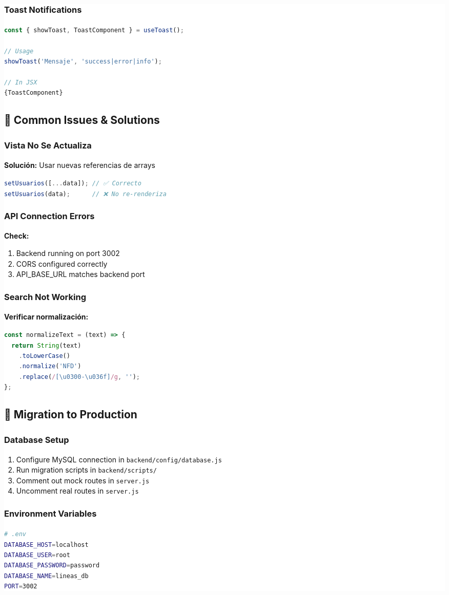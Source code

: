 ### Toast Notifications
```javascript
const { showToast, ToastComponent } = useToast();

// Usage
showToast('Mensaje', 'success|error|info');

// In JSX
{ToastComponent}
```

## 🐛 Common Issues & Solutions

### Vista No Se Actualiza
**Solución:** Usar nuevas referencias de arrays
```javascript
setUsuarios([...data]); // ✅ Correcto
setUsuarios(data);      // ❌ No re-renderiza
```

### API Connection Errors
**Check:**
1. Backend running on port 3002
2. CORS configured correctly
3. API_BASE_URL matches backend port

### Search Not Working
**Verificar normalización:**
```javascript
const normalizeText = (text) => {
  return String(text)
    .toLowerCase()
    .normalize('NFD')
    .replace(/[\u0300-\u036f]/g, '');
};
```

## 🔮 Migration to Production

### Database Setup
1. Configure MySQL connection in `backend/config/database.js`
2. Run migration scripts in `backend/scripts/`
3. Comment out mock routes in `server.js`
4. Uncomment real routes in `server.js`

### Environment Variables
```bash
# .env
DATABASE_HOST=localhost
DATABASE_USER=root  
DATABASE_PASSWORD=password
DATABASE_NAME=lineas_db
PORT=3002
```
